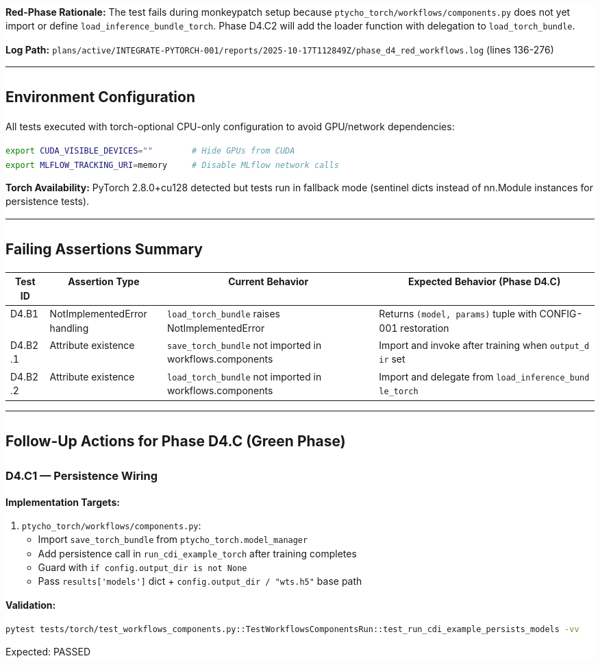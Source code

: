 **Red-Phase Rationale:**
The test fails during monkeypatch setup because `ptycho_torch/workflows/components.py` does not yet import or define `load_inference_bundle_torch`. Phase D4.C2 will add the loader function with delegation to `load_torch_bundle`.

**Log Path:** `plans/active/INTEGRATE-PYTORCH-001/reports/2025-10-17T112849Z/phase_d4_red_workflows.log` (lines 136-276)

---

## Environment Configuration

All tests executed with torch-optional CPU-only configuration to avoid GPU/network dependencies:

```bash
export CUDA_VISIBLE_DEVICES=""        # Hide GPUs from CUDA
export MLFLOW_TRACKING_URI=memory     # Disable MLflow network calls
```

**Torch Availability:** PyTorch 2.8.0+cu128 detected but tests run in fallback mode (sentinel dicts instead of nn.Module instances for persistence tests).

---

## Failing Assertions Summary

| Test ID | Assertion Type | Current Behavior | Expected Behavior (Phase D4.C) |
|---------|----------------|------------------|-------------------------------|
| D4.B1 | NotImplementedError handling | `load_torch_bundle` raises NotImplementedError | Returns `(model, params)` tuple with CONFIG-001 restoration |
| D4.B2.1 | Attribute existence | `save_torch_bundle` not imported in workflows.components | Import and invoke after training when `output_dir` set |
| D4.B2.2 | Attribute existence | `load_torch_bundle` not imported in workflows.components | Import and delegate from `load_inference_bundle_torch` |

---

## Follow-Up Actions for Phase D4.C (Green Phase)

### D4.C1 — Persistence Wiring

**Implementation Targets:**
1. `ptycho_torch/workflows/components.py`:
   - Import `save_torch_bundle` from `ptycho_torch.model_manager`
   - Add persistence call in `run_cdi_example_torch` after training completes
   - Guard with `if config.output_dir is not None`
   - Pass `results['models']` dict + `config.output_dir / "wts.h5"` base path

**Validation:**
```bash
pytest tests/torch/test_workflows_components.py::TestWorkflowsComponentsRun::test_run_cdi_example_persists_models -vv
```
Expected: PASSED
